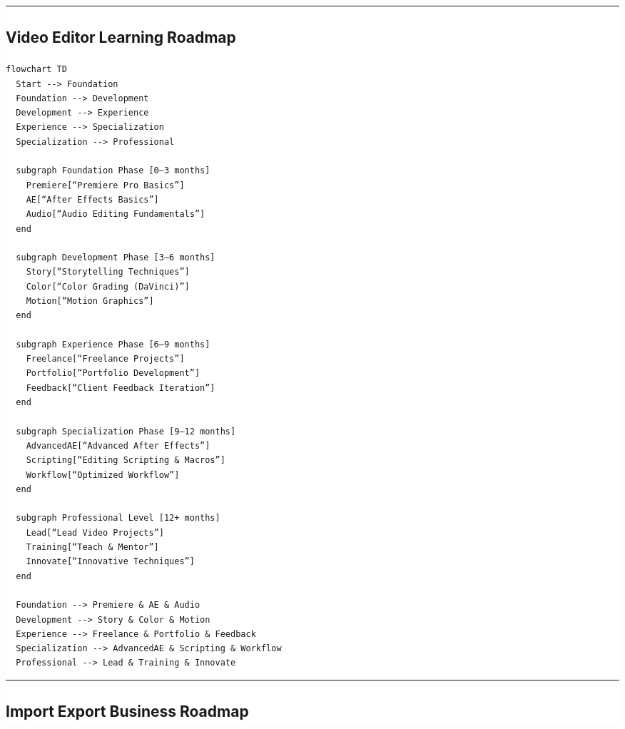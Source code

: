 ***

## **Video Editor Learning Roadmap**

```mermaid
flowchart TD
  Start --> Foundation
  Foundation --> Development
  Development --> Experience
  Experience --> Specialization
  Specialization --> Professional

  subgraph Foundation Phase [0–3 months]
    Premiere[“Premiere Pro Basics”]
    AE[“After Effects Basics”]
    Audio[“Audio Editing Fundamentals”]
  end

  subgraph Development Phase [3–6 months]
    Story[“Storytelling Techniques”]
    Color[“Color Grading (DaVinci)”]
    Motion[“Motion Graphics”]
  end

  subgraph Experience Phase [6–9 months]
    Freelance[“Freelance Projects”]
    Portfolio[“Portfolio Development”]
    Feedback[“Client Feedback Iteration”]
  end

  subgraph Specialization Phase [9–12 months]
    AdvancedAE[“Advanced After Effects”]
    Scripting[“Editing Scripting & Macros”]
    Workflow[“Optimized Workflow”]
  end

  subgraph Professional Level [12+ months]
    Lead[“Lead Video Projects”]
    Training[“Teach & Mentor”]
    Innovate[“Innovative Techniques”]
  end

  Foundation --> Premiere & AE & Audio
  Development --> Story & Color & Motion
  Experience --> Freelance & Portfolio & Feedback
  Specialization --> AdvancedAE & Scripting & Workflow
  Professional --> Lead & Training & Innovate
```

***

## **Import Export Business Roadmap**
